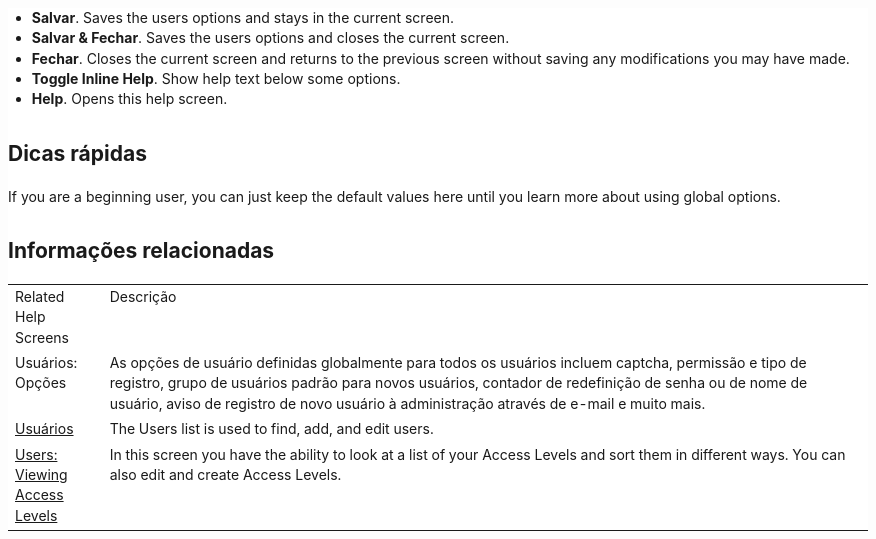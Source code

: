 - **Salvar**. Saves the users options and stays in the current screen.
- **Salvar & Fechar**. Saves the users options and closes the current
  screen.
- **Fechar**. Closes the current screen and returns to the previous
  screen without saving any modifications you may have made.
- **Toggle Inline Help**. Show help text below some options.
- **Help**. Opens this help screen.

## Dicas rápidas

If you are a beginning user, you can just keep the default values here
until you learn more about using global options.

## Informações relacionadas

|                                                                                                                                                                   |                                                                                                                                                                                                                                                                                                                                                                                                                                                                                                                                                                                                                                                                                                                                                  |
|-------------------------------------------------------------------------------------------------------------------------------------------------------------------|--------------------------------------------------------------------------------------------------------------------------------------------------------------------------------------------------------------------------------------------------------------------------------------------------------------------------------------------------------------------------------------------------------------------------------------------------------------------------------------------------------------------------------------------------------------------------------------------------------------------------------------------------------------------------------------------------------------------------------------------------|
| Related Help Screens                                                                                                                                              | Descrição                                                                                                                                                                                                                                                                                                                                                                                                                                                                                                                                                                                                                                                                                                                                        |
| <span class="mw-selflink selflink">Usuários: Opções</span>                                                                                                        | As opções de usuário definidas globalmente para todos os usuários incluem captcha, permissão e tipo de registro, grupo de usuários padrão para novos usuários, contador de redefinição de senha ou de nome de usuário, aviso de registro de novo usuário à administração através de e-mail e muito mais.                                                                                                                                                                                                                                                                                                                                                                                                                                         |
| [Usuários](https://docs.joomla.org/Help4.x:Users/pt-br "Help4.x:Users/pt-br")                                                                                     | The Users list is used to find, add, and edit users.                                                                                                                                                                                                                                                                                                                                                                                                                                                                                                                                                                                                                                                                                             |
| [Users: Viewing Access Levels](https://docs.joomla.org/Help4.x:Users:_Viewing_Access_Levels/en "Help4.x:Users: Viewing Access Levels/en")                         | In this screen you have the ability to look at a list of your Access Levels and sort them in different ways. You can also edit and create Access Levels.                                                                                                                                                                                                                                                                                                                                                                                                                                                                                                                                                                                         |